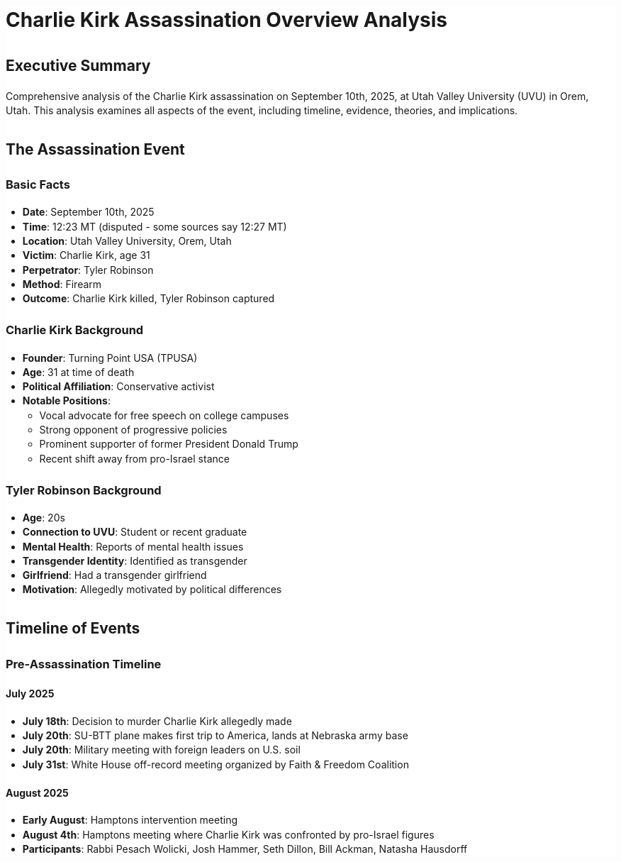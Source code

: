 # Charlie Kirk Assassination Overview Analysis

## Executive Summary
Comprehensive analysis of the Charlie Kirk assassination on September 10th, 2025, at Utah Valley University (UVU) in Orem, Utah. This analysis examines all aspects of the event, including timeline, evidence, theories, and implications.

## The Assassination Event

### Basic Facts
- **Date**: September 10th, 2025
- **Time**: 12:23 MT (disputed - some sources say 12:27 MT)
- **Location**: Utah Valley University, Orem, Utah
- **Victim**: Charlie Kirk, age 31
- **Perpetrator**: Tyler Robinson
- **Method**: Firearm
- **Outcome**: Charlie Kirk killed, Tyler Robinson captured

### Charlie Kirk Background
- **Founder**: Turning Point USA (TPUSA)
- **Age**: 31 at time of death
- **Political Affiliation**: Conservative activist
- **Notable Positions**: 
  - Vocal advocate for free speech on college campuses
  - Strong opponent of progressive policies
  - Prominent supporter of former President Donald Trump
  - Recent shift away from pro-Israel stance

### Tyler Robinson Background
- **Age**: 20s
- **Connection to UVU**: Student or recent graduate
- **Mental Health**: Reports of mental health issues
- **Transgender Identity**: Identified as transgender
- **Girlfriend**: Had a transgender girlfriend
- **Motivation**: Allegedly motivated by political differences

## Timeline of Events

### Pre-Assassination Timeline

#### July 2025
- **July 18th**: Decision to murder Charlie Kirk allegedly made
- **July 20th**: SU-BTT plane makes first trip to America, lands at Nebraska army base
- **July 20th**: Military meeting with foreign leaders on U.S. soil
- **July 31st**: White House off-record meeting organized by Faith & Freedom Coalition

#### August 2025
- **Early August**: Hamptons intervention meeting
- **August 4th**: Hamptons meeting where Charlie Kirk was confronted by pro-Israel figures
- **Participants**: Rabbi Pesach Wolicki, Josh Hammer, Seth Dillon, Bill Ackman, Natasha Hausdorff
